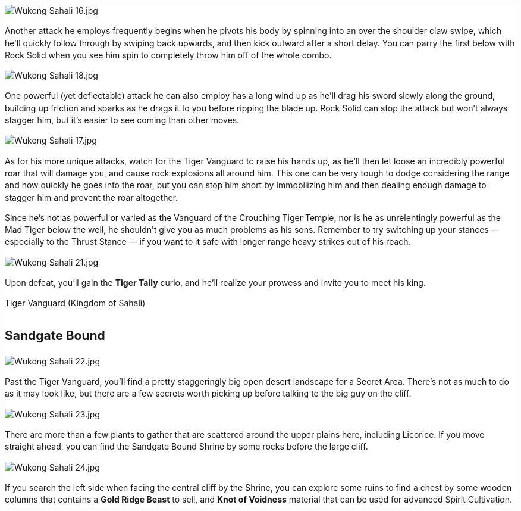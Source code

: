 ![Wukong Sahali 16.jpg](https://oyster.ignimgs.com/mediawiki/apis.ign.com/black-myth-wukong/4/41/Wukong_Sahali_16.jpg)

Another attack he employs frequently begins when he pivots his body by spinning into an over the shoulder claw swipe, which he’ll quickly follow through by swiping back upwards, and then kick outward after a short delay. You can parry the first below with Rock Solid when you see him spin to completely throw him off of the whole combo. 

![Wukong Sahali 18.jpg](https://oyster.ignimgs.com/mediawiki/apis.ign.com/black-myth-wukong/b/bf/Wukong_Sahali_18.jpg)

One powerful (yet deflectable) attack he can also employ has a long wind up as he’ll drag his sword slowly along the ground, building up friction and sparks as he drags it to you before ripping the blade up. Rock Solid can stop the attack but won’t always stagger him, but it’s easier to see coming than other moves. 

![Wukong Sahali 17.jpg](https://oyster.ignimgs.com/mediawiki/apis.ign.com/black-myth-wukong/5/54/Wukong_Sahali_17.jpg)

As for his more unique attacks, watch for the Tiger Vanguard to raise his hands up, as he’ll then let loose an incredibly powerful roar that will damage you, and cause rock explosions all around him. This one can be very tough to dodge considering the range and how quickly he goes into the roar, but you can stop him short by Immobilizing him and then dealing enough damage to stagger him and prevent the roar altogether. 

Since he’s not as powerful or varied as the Vanguard of the Crouching Tiger Temple, nor is he as unrelentingly powerful as the Mad Tiger below the well, he shouldn’t give you as much problems as his sons. Remember to try switching up your stances — especially to the Thrust Stance — if you want to  it safe with longer range heavy strikes out of his reach. 

![Wukong Sahali 21.jpg](https://oyster.ignimgs.com/mediawiki/apis.ign.com/black-myth-wukong/e/e6/Wukong_Sahali_21.jpg)

Upon defeat, you’ll gain the **Tiger Tally** curio, and he’ll realize your prowess and invite you to meet his king. 

Tiger Vanguard (Kingdom of Sahali)

## Sandgate Bound

![Wukong Sahali 22.jpg](https://oyster.ignimgs.com/mediawiki/apis.ign.com/black-myth-wukong/1/1e/Wukong_Sahali_22.jpg)

Past the Tiger Vanguard, you’ll find a pretty staggeringly big open desert landscape for a Secret Area. There’s not as much to do as it may look like, but there are a few secrets worth picking up before talking to the big guy on the cliff. 

![Wukong Sahali 23.jpg](https://oyster.ignimgs.com/mediawiki/apis.ign.com/black-myth-wukong/c/ca/Wukong_Sahali_23.jpg)

There are more than a few plants to gather that are scattered around the upper plains here, including Licorice. If you move straight ahead, you can find the Sandgate Bound Shrine by some rocks before the large cliff. 

![Wukong Sahali 24.jpg](https://oyster.ignimgs.com/mediawiki/apis.ign.com/black-myth-wukong/0/05/Wukong_Sahali_24.jpg)

If you search the left side when facing the central cliff by the Shrine, you can explore some ruins to find a chest by some wooden columns that contains a **Gold Ridge Beast** to sell, and **Knot of Voidness** material that can be used for advanced Spirit Cultivation. 
